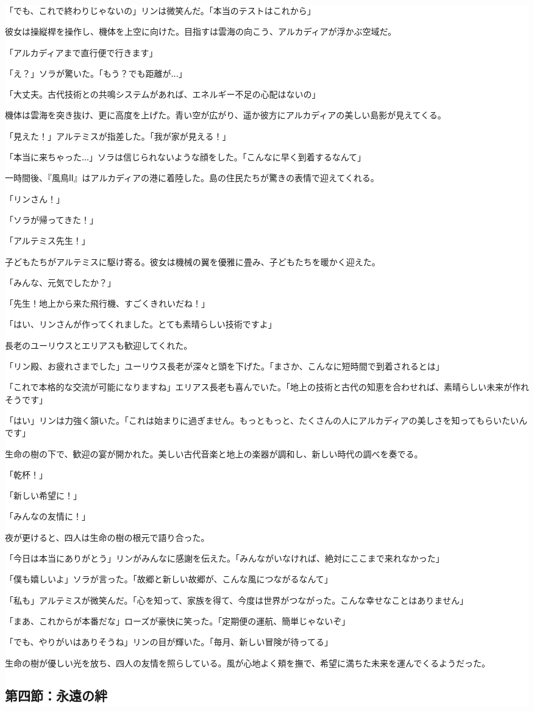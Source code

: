 「でも、これで終わりじゃないの」リンは微笑んだ。「本当のテストはこれから」

彼女は操縦桿を操作し、機体を上空に向けた。目指すは雲海の向こう、アルカディアが浮かぶ空域だ。

「アルカディアまで直行便で行きます」

「え？」ソラが驚いた。「もう？でも距離が...」

「大丈夫。古代技術との共鳴システムがあれば、エネルギー不足の心配はないの」

機体は雲海を突き抜け、更に高度を上げた。青い空が広がり、遥か彼方にアルカディアの美しい島影が見えてくる。

「見えた！」アルテミスが指差した。「我が家が見える！」

「本当に来ちゃった...」ソラは信じられないような顔をした。「こんなに早く到着するなんて」

一時間後、『風鳥II』はアルカディアの港に着陸した。島の住民たちが驚きの表情で迎えてくれる。

「リンさん！」

「ソラが帰ってきた！」

「アルテミス先生！」

子どもたちがアルテミスに駆け寄る。彼女は機械の翼を優雅に畳み、子どもたちを暖かく迎えた。

「みんな、元気でしたか？」

「先生！地上から来た飛行機、すごくきれいだね！」

「はい、リンさんが作ってくれました。とても素晴らしい技術ですよ」

長老のユーリウスとエリアスも歓迎してくれた。

「リン殿、お疲れさまでした」ユーリウス長老が深々と頭を下げた。「まさか、こんなに短時間で到着されるとは」

「これで本格的な交流が可能になりますね」エリアス長老も喜んでいた。「地上の技術と古代の知恵を合わせれば、素晴らしい未来が作れそうです」

「はい」リンは力強く頷いた。「これは始まりに過ぎません。もっともっと、たくさんの人にアルカディアの美しさを知ってもらいたいんです」

生命の樹の下で、歓迎の宴が開かれた。美しい古代音楽と地上の楽器が調和し、新しい時代の調べを奏でる。

「乾杯！」

「新しい希望に！」

「みんなの友情に！」

夜が更けると、四人は生命の樹の根元で語り合った。

「今日は本当にありがとう」リンがみんなに感謝を伝えた。「みんながいなければ、絶対にここまで来れなかった」

「僕も嬉しいよ」ソラが言った。「故郷と新しい故郷が、こんな風につながるなんて」

「私も」アルテミスが微笑んだ。「心を知って、家族を得て、今度は世界がつながった。こんな幸せなことはありません」

「まあ、これからが本番だな」ローズが豪快に笑った。「定期便の運航、簡単じゃないぞ」

「でも、やりがいはありそうね」リンの目が輝いた。「毎月、新しい冒険が待ってる」

生命の樹が優しい光を放ち、四人の友情を照らしている。風が心地よく頬を撫で、希望に満ちた未来を運んでくるようだった。

## 第四節：永遠の絆
